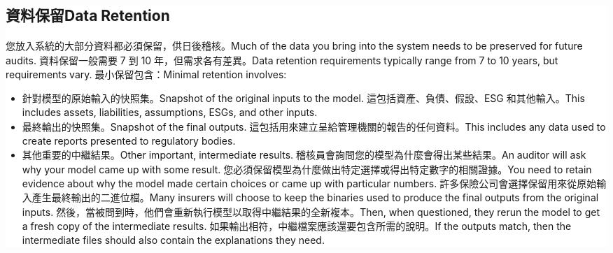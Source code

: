## <a name="data-retention"></a><span data-ttu-id="5c857-289">資料保留</span><span class="sxs-lookup"><span data-stu-id="5c857-289">Data Retention</span></span>

<span data-ttu-id="5c857-290">您放入系統的大部分資料都必須保留，供日後稽核。</span><span class="sxs-lookup"><span data-stu-id="5c857-290">Much of the data you bring into the system needs to be preserved for future audits.</span></span> <span data-ttu-id="5c857-291">資料保留一般需要 7 到 10 年，但需求各有差異。</span><span class="sxs-lookup"><span data-stu-id="5c857-291">Data retention requirements typically range from 7 to 10 years, but requirements vary.</span></span> <span data-ttu-id="5c857-292">最小保留包含：</span><span class="sxs-lookup"><span data-stu-id="5c857-292">Minimal retention involves:</span></span>

- <span data-ttu-id="5c857-293">針對模型的原始輸入的快照集。</span><span class="sxs-lookup"><span data-stu-id="5c857-293">Snapshot of the original inputs to the model.</span></span> <span data-ttu-id="5c857-294">這包括資產、負債、假設、ESG 和其他輸入。</span><span class="sxs-lookup"><span data-stu-id="5c857-294">This includes assets, liabilities, assumptions, ESGs, and other inputs.</span></span>
- <span data-ttu-id="5c857-295">最終輸出的快照集。</span><span class="sxs-lookup"><span data-stu-id="5c857-295">Snapshot of the final outputs.</span></span> <span data-ttu-id="5c857-296">這包括用來建立呈給管理機關的報告的任何資料。</span><span class="sxs-lookup"><span data-stu-id="5c857-296">This includes any data used to create reports presented to regulatory bodies.</span></span>
- <span data-ttu-id="5c857-297">其他重要的中繼結果。</span><span class="sxs-lookup"><span data-stu-id="5c857-297">Other important, intermediate results.</span></span> <span data-ttu-id="5c857-298">稽核員會詢問您的模型為什麼會得出某些結果。</span><span class="sxs-lookup"><span data-stu-id="5c857-298">An auditor will ask why your model came up with some result.</span></span> <span data-ttu-id="5c857-299">您必須保留模型為什麼做出特定選擇或得出特定數字的相關證據。</span><span class="sxs-lookup"><span data-stu-id="5c857-299">You need to retain evidence about why the model made certain choices or came up with particular numbers.</span></span> <span data-ttu-id="5c857-300">許多保險公司會選擇保留用來從原始輸入產生最終輸出的二進位檔。</span><span class="sxs-lookup"><span data-stu-id="5c857-300">Many insurers will choose to keep the binaries used to produce the final outputs from the original inputs.</span></span> <span data-ttu-id="5c857-301">然後，當被問到時，他們會重新執行模型以取得中繼結果的全新複本。</span><span class="sxs-lookup"><span data-stu-id="5c857-301">Then, when questioned, they rerun the model to get a fresh copy of the intermediate results.</span></span> <span data-ttu-id="5c857-302">如果輸出相符，中繼檔案應該還要包含所需的說明。</span><span class="sxs-lookup"><span data-stu-id="5c857-302">If the outputs match, then the intermediate files should also contain the explanations they need.</span></span>
